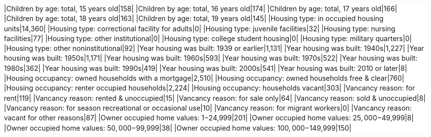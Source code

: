 |Children by age: total, 15 years old|158|
|Children by age: total, 16 years old|174|
|Children by age: total, 17 years old|166|
|Children by age: total, 18 years old|163|
|Children by age: total, 19 years old|145|
|Housing type: in occupied housing units|14,360|
|Housing type: correctional facility for adults|0|
|Housing type: juvenile facilities|32|
|Housing type: nursing facilities|77|
|Housing type: other institutional|0|
|Housing type: college student housing|0|
|Housing type: military quarters|0|
|Housing type: other noninstitutional|92|
|Year housing was built: 1939 or earlier|1,131|
|Year housing was built: 1940s|1,227|
|Year housing was built: 1950s|1,171|
|Year housing was built: 1960s|593|
|Year housing was built: 1970s|522|
|Year housing was built: 1980s|362|
|Year housing was built: 1990s|419|
|Year housing was built: 2000s|541|
|Year housing was built: 2010 or later|8|
|Housing occupancy: owned households with a mortgage|2,510|
|Housing occupancy: owned households free & clear|760|
|Housing occupancy: renter occupied households|2,224|
|Housing occupancy: households vacant|303|
|Vancancy reason: for rent|119|
|Vancancy reason: rented & unoccupied|15|
|Vancancy reason: for sale only|64|
|Vancancy reason: sold & unoccupied|8|
|Vancancy reason: for season recreational or occasional use|10|
|Vancancy reason: for migrant workers|0|
|Vancancy reason: vacant for other reasons|87|
|Owner occupied home values: $1-$24,999|201|
|Owner occupied home values: $25,000-$49,999|8|
|Owner occupied home values: $50,000-$99,999|38|
|Owner occupied home values: $100,000-$149,999|150|